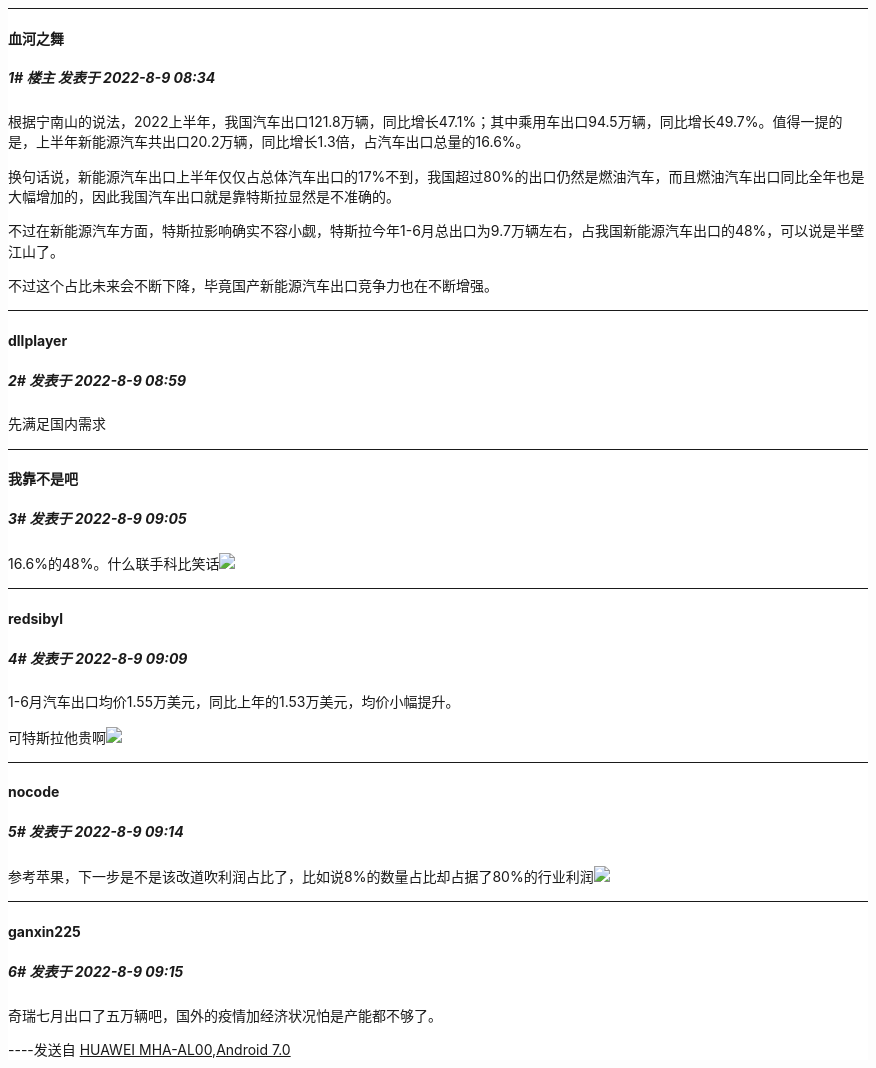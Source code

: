 

*****

####  血河之舞  
##### 1#       楼主       发表于 2022-8-9 08:34

根据宁南山的说法，2022上半年，我国汽车出口121.8万辆，同比增长47.1%；其中乘用车出口94.5万辆，同比增长49.7%。值得一提的是，上半年新能源汽车共出口20.2万辆，同比增长1.3倍，占汽车出口总量的16.6%。

换句话说，新能源汽车出口上半年仅仅占总体汽车出口的17%不到，我国超过80%的出口仍然是燃油汽车，而且燃油汽车出口同比全年也是大幅增加的，因此我国汽车出口就是靠特斯拉显然是不准确的。

不过在新能源汽车方面，特斯拉影响确实不容小觑，特斯拉今年1-6月总出口为9.7万辆左右，占我国新能源汽车出口的48%，可以说是半壁江山了。

不过这个占比未来会不断下降，毕竟国产新能源汽车出口竞争力也在不断增强。

*****

####  dllplayer  
##### 2#       发表于 2022-8-9 08:59

先满足国内需求

*****

####  我靠不是吧  
##### 3#       发表于 2022-8-9 09:05

16.6%的48%。什么联手科比笑话<img src="https://static.saraba1st.com/image/smiley/face2017/067.png" referrerpolicy="no-referrer">

*****

####  redsibyl  
##### 4#       发表于 2022-8-9 09:09

1-6月汽车出口均价1.55万美元，同比上年的1.53万美元，均价小幅提升。

可特斯拉他贵啊<img src="https://static.saraba1st.com/image/smiley/face2017/067.png" referrerpolicy="no-referrer">

*****

####  nocode  
##### 5#       发表于 2022-8-9 09:14

参考苹果，下一步是不是该改道吹利润占比了，比如说8%的数量占比却占据了80%的行业利润<img src="https://static.saraba1st.com/image/smiley/face2017/067.png" referrerpolicy="no-referrer">

*****

####  ganxin225  
##### 6#       发表于 2022-8-9 09:15

奇瑞七月出口了五万辆吧，国外的疫情加经济状况怕是产能都不够了。

----发送自 [HUAWEI MHA-AL00,Android 7.0](http://stage1.5j4m.com/?1.37)
